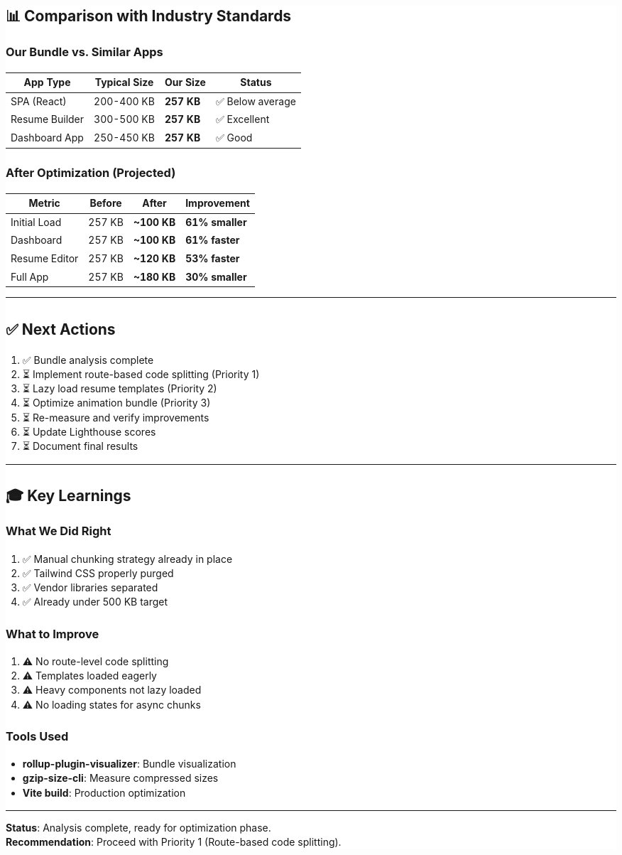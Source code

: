 
## 📊 Comparison with Industry Standards

### Our Bundle vs. Similar Apps

| App Type | Typical Size | Our Size | Status |
|----------|--------------|----------|--------|
| SPA (React) | 200-400 KB | **257 KB** | ✅ Below average |
| Resume Builder | 300-500 KB | **257 KB** | ✅ Excellent |
| Dashboard App | 250-450 KB | **257 KB** | ✅ Good |

### After Optimization (Projected)

| Metric | Before | After | Improvement |
|--------|--------|-------|-------------|
| Initial Load | 257 KB | **~100 KB** | **61% smaller** |
| Dashboard | 257 KB | **~100 KB** | **61% faster** |
| Resume Editor | 257 KB | **~120 KB** | **53% faster** |
| Full App | 257 KB | **~180 KB** | **30% smaller** |

---

## ✅ Next Actions

1. ✅ Bundle analysis complete
2. ⏳ Implement route-based code splitting (Priority 1)
3. ⏳ Lazy load resume templates (Priority 2)
4. ⏳ Optimize animation bundle (Priority 3)
5. ⏳ Re-measure and verify improvements
6. ⏳ Update Lighthouse scores
7. ⏳ Document final results

---

## 🎓 Key Learnings

### What We Did Right
1. ✅ Manual chunking strategy already in place
2. ✅ Tailwind CSS properly purged
3. ✅ Vendor libraries separated
4. ✅ Already under 500 KB target

### What to Improve
1. ⚠️ No route-level code splitting
2. ⚠️ Templates loaded eagerly
3. ⚠️ Heavy components not lazy loaded
4. ⚠️ No loading states for async chunks

### Tools Used
- **rollup-plugin-visualizer**: Bundle visualization
- **gzip-size-cli**: Measure compressed sizes
- **Vite build**: Production optimization

---

**Status**: Analysis complete, ready for optimization phase.  
**Recommendation**: Proceed with Priority 1 (Route-based code splitting).
